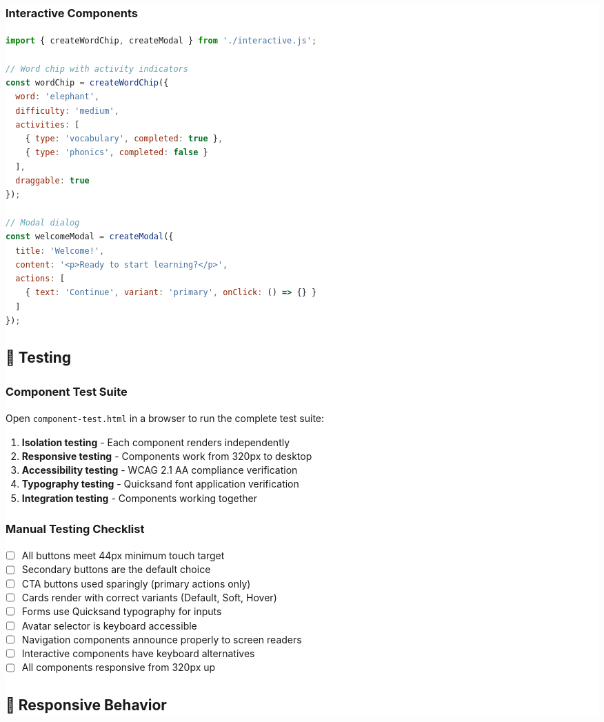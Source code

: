 ### Interactive Components
```javascript
import { createWordChip, createModal } from './interactive.js';

// Word chip with activity indicators
const wordChip = createWordChip({
  word: 'elephant',
  difficulty: 'medium',
  activities: [
    { type: 'vocabulary', completed: true },
    { type: 'phonics', completed: false }
  ],
  draggable: true
});

// Modal dialog
const welcomeModal = createModal({
  title: 'Welcome!',
  content: '<p>Ready to start learning?</p>',
  actions: [
    { text: 'Continue', variant: 'primary', onClick: () => {} }
  ]
});
```

## 🧪 Testing

### Component Test Suite
Open `component-test.html` in a browser to run the complete test suite:

1. **Isolation testing** - Each component renders independently
2. **Responsive testing** - Components work from 320px to desktop
3. **Accessibility testing** - WCAG 2.1 AA compliance verification
4. **Typography testing** - Quicksand font application verification
5. **Integration testing** - Components working together

### Manual Testing Checklist

- [ ] All buttons meet 44px minimum touch target
- [ ] Secondary buttons are the default choice
- [ ] CTA buttons used sparingly (primary actions only)
- [ ] Cards render with correct variants (Default, Soft, Hover)
- [ ] Forms use Quicksand typography for inputs
- [ ] Avatar selector is keyboard accessible
- [ ] Navigation components announce properly to screen readers
- [ ] Interactive components have keyboard alternatives
- [ ] All components responsive from 320px up

## 📱 Responsive Behavior
